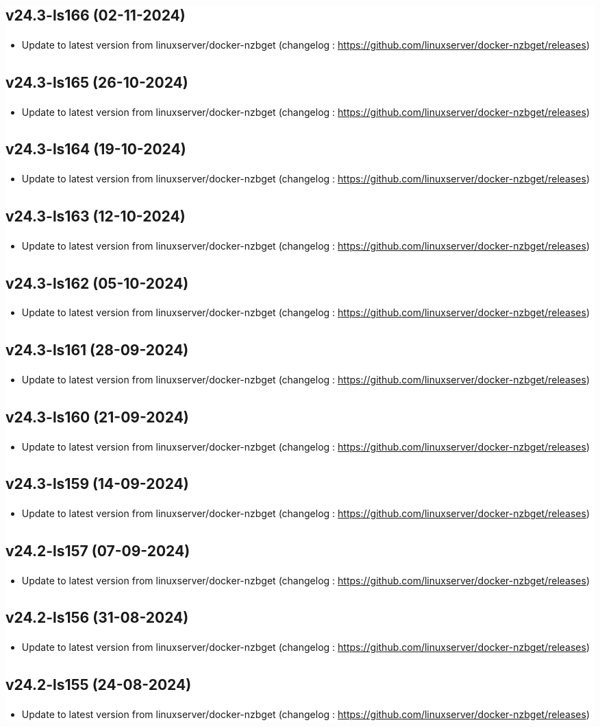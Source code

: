 ## v24.3-ls166 (02-11-2024)
- Update to latest version from linuxserver/docker-nzbget (changelog : https://github.com/linuxserver/docker-nzbget/releases)

## v24.3-ls165 (26-10-2024)
- Update to latest version from linuxserver/docker-nzbget (changelog : https://github.com/linuxserver/docker-nzbget/releases)

## v24.3-ls164 (19-10-2024)
- Update to latest version from linuxserver/docker-nzbget (changelog : https://github.com/linuxserver/docker-nzbget/releases)

## v24.3-ls163 (12-10-2024)
- Update to latest version from linuxserver/docker-nzbget (changelog : https://github.com/linuxserver/docker-nzbget/releases)

## v24.3-ls162 (05-10-2024)
- Update to latest version from linuxserver/docker-nzbget (changelog : https://github.com/linuxserver/docker-nzbget/releases)

## v24.3-ls161 (28-09-2024)
- Update to latest version from linuxserver/docker-nzbget (changelog : https://github.com/linuxserver/docker-nzbget/releases)

## v24.3-ls160 (21-09-2024)
- Update to latest version from linuxserver/docker-nzbget (changelog : https://github.com/linuxserver/docker-nzbget/releases)

## v24.3-ls159 (14-09-2024)
- Update to latest version from linuxserver/docker-nzbget (changelog : https://github.com/linuxserver/docker-nzbget/releases)

## v24.2-ls157 (07-09-2024)
- Update to latest version from linuxserver/docker-nzbget (changelog : https://github.com/linuxserver/docker-nzbget/releases)

## v24.2-ls156 (31-08-2024)
- Update to latest version from linuxserver/docker-nzbget (changelog : https://github.com/linuxserver/docker-nzbget/releases)

## v24.2-ls155 (24-08-2024)
- Update to latest version from linuxserver/docker-nzbget (changelog : https://github.com/linuxserver/docker-nzbget/releases)
